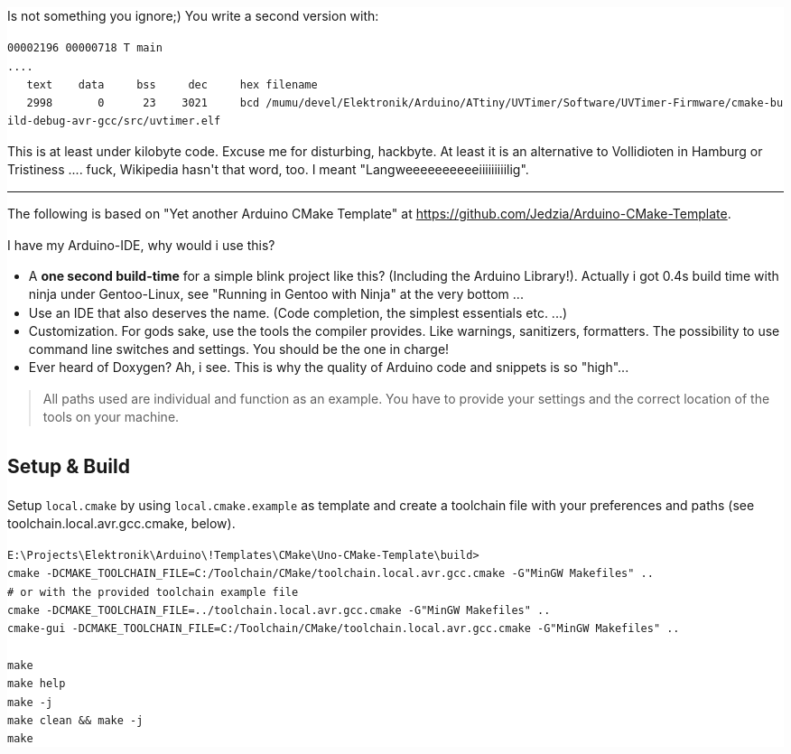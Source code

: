 

Is not something you ignore;)
You write a second version with: 

    00002196 00000718 T main
    ....
       text	   data	    bss	    dec	    hex	filename
       2998	      0	     23	   3021	    bcd	/mumu/devel/Elektronik/Arduino/ATtiny/UVTimer/Software/UVTimer-Firmware/cmake-build-debug-avr-gcc/src/uvtimer.elf

This is at least under kilobyte code. Excuse me for disturbing, hackbyte. At least it is an alternative to Vollidioten in Hamburg or
Tristiness .... fuck, Wikipedia hasn't that word, too. I meant "Langweeeeeeeeeeiiiiiiiiilig".

------------------------------------------------------------------------------------------------------------------------
The following is based on "Yet another Arduino CMake Template" at https://github.com/Jedzia/Arduino-CMake-Template.    

I have my Arduino-IDE, why would i use this?
- A **one second build-time** for a simple blink project like this? (Including the Arduino Library!).
  Actually i got 0.4s build time with ninja under Gentoo-Linux, see "Running in Gentoo with Ninja" 
  at the very bottom ...
- Use an IDE that also deserves the name. (Code completion, the simplest essentials etc. ...)
- Customization. For gods sake, use the tools the compiler provides. Like warnings, sanitizers,
  formatters. The possibility to use command line switches and settings. You should be the one 
  in charge!
- Ever heard of Doxygen? Ah, i see. This is why the quality of Arduino code and snippets
  is so "high"... 

> All paths used are individual and function as an example. You have to provide your settings
> and the correct location of the tools on your machine.

## Setup & Build ##
Setup `local.cmake` by using `local.cmake.example` as template and create a toolchain file with your
preferences and paths (see toolchain.local.avr.gcc.cmake, below).

    E:\Projects\Elektronik\Arduino\!Templates\CMake\Uno-CMake-Template\build>
    cmake -DCMAKE_TOOLCHAIN_FILE=C:/Toolchain/CMake/toolchain.local.avr.gcc.cmake -G"MinGW Makefiles" ..  
	# or with the provided toolchain example file
    cmake -DCMAKE_TOOLCHAIN_FILE=../toolchain.local.avr.gcc.cmake -G"MinGW Makefiles" ..  
	cmake-gui -DCMAKE_TOOLCHAIN_FILE=C:/Toolchain/CMake/toolchain.local.avr.gcc.cmake -G"MinGW Makefiles" ..

    make
    make help
    make -j
	make clean && make -j
	make 
